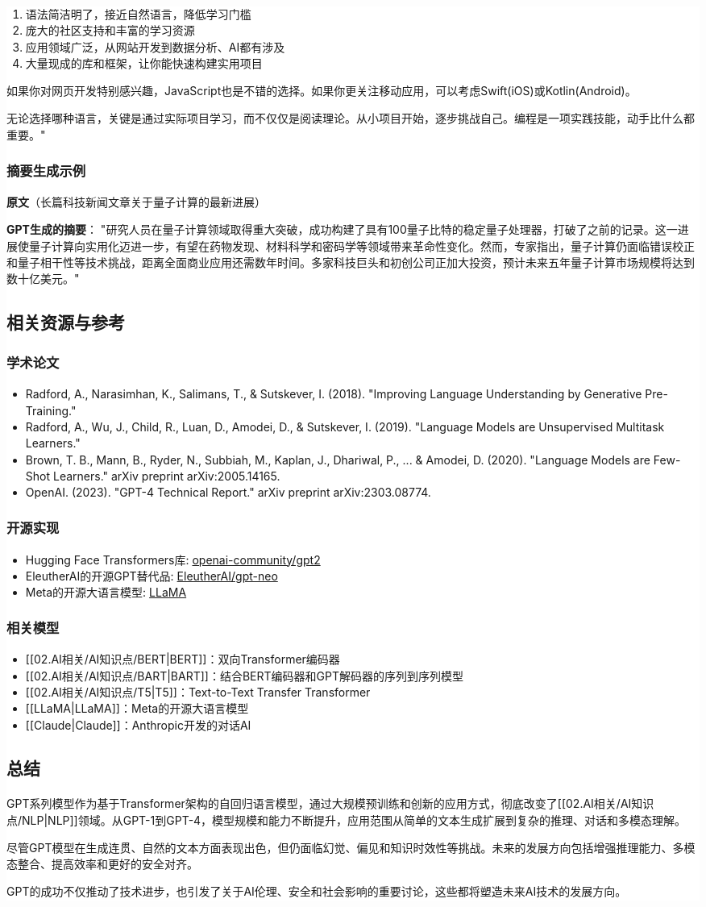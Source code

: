1. 语法简洁明了，接近自然语言，降低学习门槛
2. 庞大的社区支持和丰富的学习资源
3. 应用领域广泛，从网站开发到数据分析、AI都有涉及
4. 大量现成的库和框架，让你能快速构建实用项目

如果你对网页开发特别感兴趣，JavaScript也是不错的选择。如果你更关注移动应用，可以考虑Swift(iOS)或Kotlin(Android)。

无论选择哪种语言，关键是通过实际项目学习，而不仅仅是阅读理论。从小项目开始，逐步挑战自己。编程是一项实践技能，动手比什么都重要。"

### 摘要生成示例

**原文**（长篇科技新闻文章关于量子计算的最新进展）

**GPT生成的摘要**：
"研究人员在量子计算领域取得重大突破，成功构建了具有100量子比特的稳定量子处理器，打破了之前的记录。这一进展使量子计算向实用化迈进一步，有望在药物发现、材料科学和密码学等领域带来革命性变化。然而，专家指出，量子计算仍面临错误校正和量子相干性等技术挑战，距离全面商业应用还需数年时间。多家科技巨头和初创公司正加大投资，预计未来五年量子计算市场规模将达到数十亿美元。"

## 相关资源与参考

### 学术论文

- Radford, A., Narasimhan, K., Salimans, T., & Sutskever, I. (2018). "Improving Language Understanding by Generative Pre-Training."
- Radford, A., Wu, J., Child, R., Luan, D., Amodei, D., & Sutskever, I. (2019). "Language Models are Unsupervised Multitask Learners."
- Brown, T. B., Mann, B., Ryder, N., Subbiah, M., Kaplan, J., Dhariwal, P., ... & Amodei, D. (2020). "Language Models are Few-Shot Learners." arXiv preprint arXiv:2005.14165.
- OpenAI. (2023). "GPT-4 Technical Report." arXiv preprint arXiv:2303.08774.

### 开源实现

- Hugging Face Transformers库: [openai-community/gpt2](https://huggingface.co/openai-community/gpt2)
- EleutherAI的开源GPT替代品: [EleutherAI/gpt-neo](https://github.com/EleutherAI/gpt-neo)
- Meta的开源大语言模型: [LLaMA](https://github.com/facebookresearch/llama)

### 相关模型

- [[02.AI相关/AI知识点/BERT\|BERT]]：双向Transformer编码器
- [[02.AI相关/AI知识点/BART\|BART]]：结合BERT编码器和GPT解码器的序列到序列模型
- [[02.AI相关/AI知识点/T5\|T5]]：Text-to-Text Transfer Transformer
- [[LLaMA\|LLaMA]]：Meta的开源大语言模型
- [[Claude\|Claude]]：Anthropic开发的对话AI

## 总结

GPT系列模型作为基于Transformer架构的自回归语言模型，通过大规模预训练和创新的应用方式，彻底改变了[[02.AI相关/AI知识点/NLP\|NLP]]领域。从GPT-1到GPT-4，模型规模和能力不断提升，应用范围从简单的文本生成扩展到复杂的推理、对话和多模态理解。

尽管GPT模型在生成连贯、自然的文本方面表现出色，但仍面临幻觉、偏见和知识时效性等挑战。未来的发展方向包括增强推理能力、多模态整合、提高效率和更好的安全对齐。

GPT的成功不仅推动了技术进步，也引发了关于AI伦理、安全和社会影响的重要讨论，这些都将塑造未来AI技术的发展方向。
